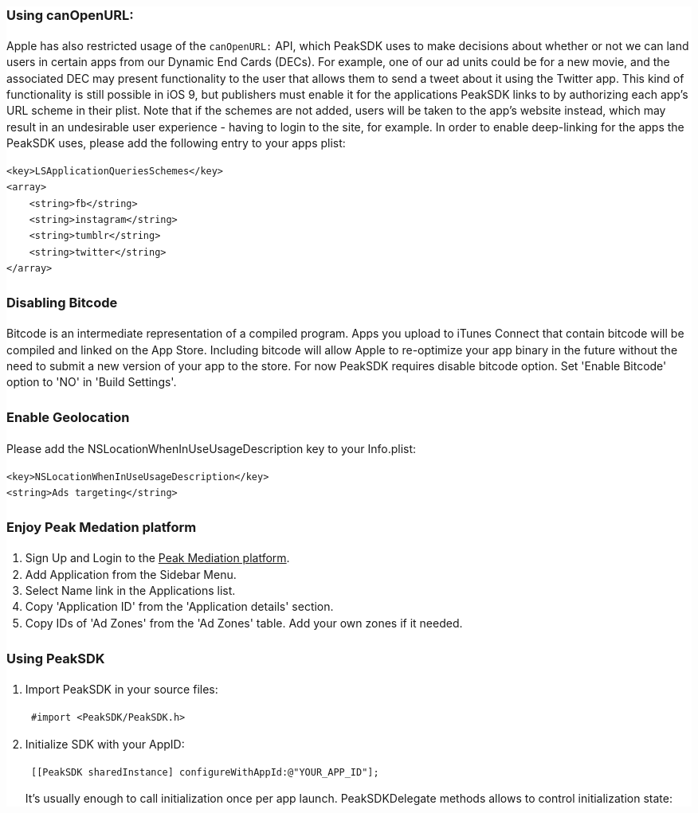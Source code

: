 ### Using canOpenURL:

Apple has also restricted usage of the `canOpenURL:` API, which PeakSDK uses to make decisions about whether or not we can land users in certain apps from our Dynamic End Cards (DECs). For example, one of our ad units could be for a new movie, and the associated DEC may present functionality to the user that allows them to send a tweet about it using the Twitter app. This kind of functionality is still possible in iOS 9, but publishers must enable it for the applications PeakSDK links to by authorizing each app’s URL scheme in their plist. Note that if the schemes are not added, users will be taken to the app’s website instead, which may result in an undesirable user experience - having to login to the site, for example. In order to enable deep-linking for the apps the PeakSDK uses, please add the following entry to your apps plist:

	<key>LSApplicationQueriesSchemes</key>
    <array>
        <string>fb</string>
        <string>instagram</string>
        <string>tumblr</string>
        <string>twitter</string>
    </array>

### Disabling Bitcode

Bitcode is an intermediate representation of a compiled program. Apps you upload to iTunes Connect that contain bitcode will be compiled and linked on the App Store. Including bitcode will allow Apple to re-optimize your app binary in the future without the need to submit a new version of your app to the store. For now PeakSDK requires disable bitcode option. Set 'Enable Bitcode' option to 'NO' in 'Build Settings'.

### Enable Geolocation

Please add the NSLocationWhenInUseUsageDescription key to your Info.plist:

    <key>NSLocationWhenInUseUsageDescription</key>
    <string>Ads targeting</string>

### Enjoy Peak Medation platform

1. Sign Up and Login to the [Peak Mediation platform](http://dashboard.peakmediation.com).
2. Add Application from the Sidebar Menu.
3. Select Name link in the Applications list.
4. Copy 'Application ID' from the 'Application details' section.
5. Copy IDs of 'Ad Zones' from the 'Ad Zones' table. Add your own zones if it needed.

### Using PeakSDK

1. Import PeakSDK in your source files:

        #import <PeakSDK/PeakSDK.h>

2. Initialize SDK with your AppID:

        [[PeakSDK sharedInstance] configureWithAppId:@"YOUR_APP_ID"];

    It’s usually enough to call initialization once per app launch. PeakSDKDelegate methods allows to control initialization state:
